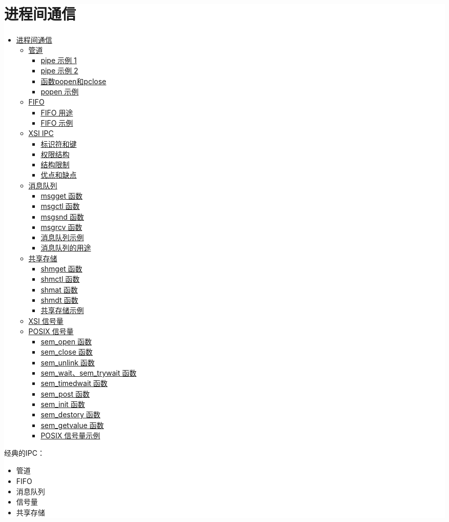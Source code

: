 # 进程间通信




* [进程间通信](#进程间通信)
	* [管道](#管道)
		* [pipe 示例 1](#pipe-示例-1)
		* [pipe 示例 2](#pipe-示例-2)
		* [函数popen和pclose](#函数popen和pclose)
		* [popen 示例](#popen-示例)
	* [FIFO](#fifo)
		* [FIFO 用途](#fifo-用途)
		* [FIFO 示例](#fifo-示例)
	* [XSI IPC](#xsi-ipc)
		* [标识符和键](#标识符和键)
		* [权限结构](#权限结构)
		* [结构限制](#结构限制)
		* [优点和缺点](#优点和缺点)
	* [消息队列](#消息队列)
		* [msgget 函数](#msgget-函数)
		* [msgctl 函数](#msgctl-函数)
		* [msgsnd 函数](#msgsnd-函数)
		* [msgrcv 函数](#msgrcv-函数)
		* [消息队列示例](#消息队列示例)
		* [消息队列的用途](#消息队列的用途)
	* [共享存储](#共享存储)
		* [shmget 函数](#shmget-函数)
		* [shmctl 函数](#shmctl-函数)
		* [shmat 函数](#shmat-函数)
		* [shmdt 函数](#shmdt-函数)
		* [共享存储示例](#共享存储示例)
	* [XSI 信号量](#xsi-信号量)
	* [POSIX 信号量](#posix-信号量)
		* [sem_open 函数](#sem_open-函数)
		* [sem_close 函数](#sem_close-函数)
		* [sem_unlink 函数](#sem_unlink-函数)
		* [sem_wait、sem_trywait 函数](#sem_wait-sem_trywait-函数)
		* [sem_timedwait 函数](#sem_timedwait-函数)
		* [sem_post 函数](#sem_post-函数)
		* [sem_init 函数](#sem_init-函数)
		* [sem_destory 函数](#sem_destory-函数)
		* [sem_getvalue 函数](#sem_getvalue-函数)
		* [POSIX 信号量示例](#posix-信号量示例)






经典的IPC：
* 管道
* FIFO
* 消息队列
* 信号量
* 共享存储

